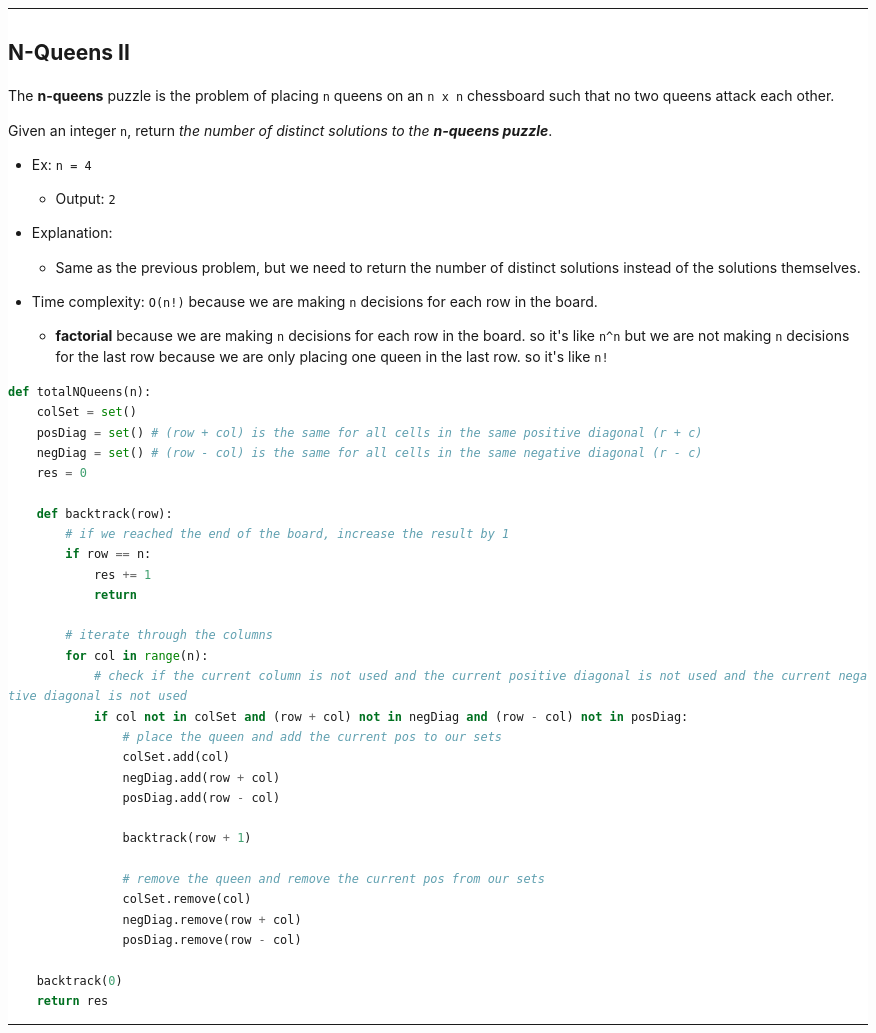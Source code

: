 ```py
```

---

## N-Queens II

The **n-queens** puzzle is the problem of placing `n` queens on an `n x n` chessboard such that no two queens attack each other.

Given an integer `n`, return _the number of distinct solutions to the **n-queens puzzle**_.

- Ex: `n = 4`

  - Output: `2`

- Explanation:

  - Same as the previous problem, but we need to return the number of distinct solutions instead of the solutions themselves.

- Time complexity: `O(n!)` because we are making `n` decisions for each row in the board.
  - **factorial** because we are making `n` decisions for each row in the board. so it's like `n^n` but we are not making `n` decisions for the last row because we are only placing one queen in the last row. so it's like `n!`

```py
def totalNQueens(n):
    colSet = set()
    posDiag = set() # (row + col) is the same for all cells in the same positive diagonal (r + c)
    negDiag = set() # (row - col) is the same for all cells in the same negative diagonal (r - c)
    res = 0

    def backtrack(row):
        # if we reached the end of the board, increase the result by 1
        if row == n:
            res += 1
            return

        # iterate through the columns
        for col in range(n):
            # check if the current column is not used and the current positive diagonal is not used and the current negative diagonal is not used
            if col not in colSet and (row + col) not in negDiag and (row - col) not in posDiag:
                # place the queen and add the current pos to our sets
                colSet.add(col)
                negDiag.add(row + col)
                posDiag.add(row - col)

                backtrack(row + 1)

                # remove the queen and remove the current pos from our sets
                colSet.remove(col)
                negDiag.remove(row + col)
                posDiag.remove(row - col)

    backtrack(0)
    return res
```

---